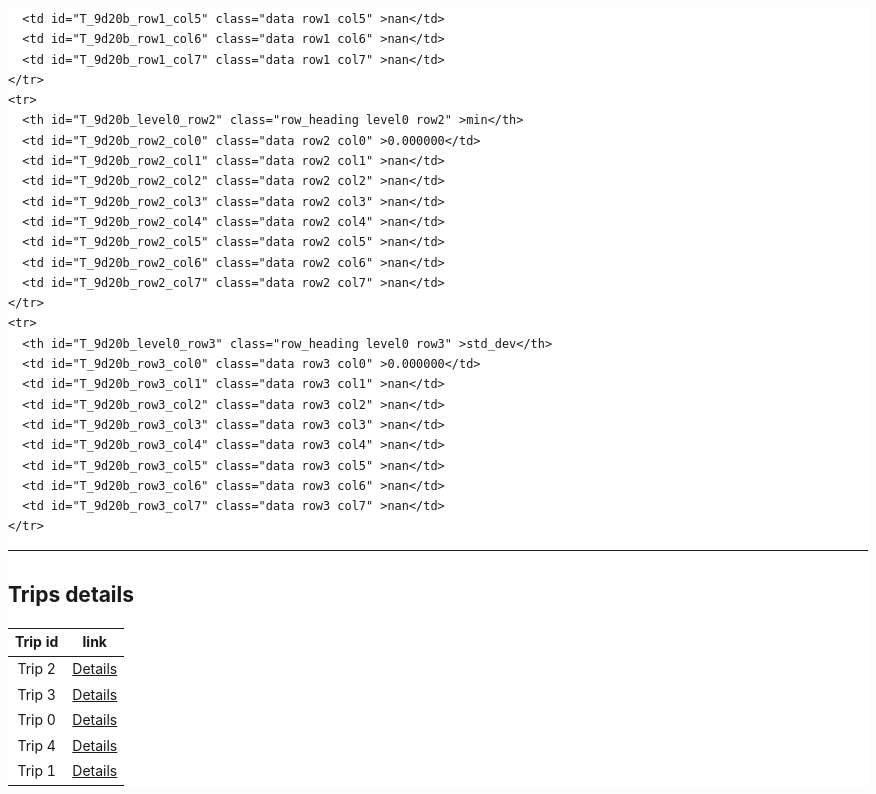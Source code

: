       <td id="T_9d20b_row1_col5" class="data row1 col5" >nan</td>
      <td id="T_9d20b_row1_col6" class="data row1 col6" >nan</td>
      <td id="T_9d20b_row1_col7" class="data row1 col7" >nan</td>
    </tr>
    <tr>
      <th id="T_9d20b_level0_row2" class="row_heading level0 row2" >min</th>
      <td id="T_9d20b_row2_col0" class="data row2 col0" >0.000000</td>
      <td id="T_9d20b_row2_col1" class="data row2 col1" >nan</td>
      <td id="T_9d20b_row2_col2" class="data row2 col2" >nan</td>
      <td id="T_9d20b_row2_col3" class="data row2 col3" >nan</td>
      <td id="T_9d20b_row2_col4" class="data row2 col4" >nan</td>
      <td id="T_9d20b_row2_col5" class="data row2 col5" >nan</td>
      <td id="T_9d20b_row2_col6" class="data row2 col6" >nan</td>
      <td id="T_9d20b_row2_col7" class="data row2 col7" >nan</td>
    </tr>
    <tr>
      <th id="T_9d20b_level0_row3" class="row_heading level0 row3" >std_dev</th>
      <td id="T_9d20b_row3_col0" class="data row3 col0" >0.000000</td>
      <td id="T_9d20b_row3_col1" class="data row3 col1" >nan</td>
      <td id="T_9d20b_row3_col2" class="data row3 col2" >nan</td>
      <td id="T_9d20b_row3_col3" class="data row3 col3" >nan</td>
      <td id="T_9d20b_row3_col4" class="data row3 col4" >nan</td>
      <td id="T_9d20b_row3_col5" class="data row3 col5" >nan</td>
      <td id="T_9d20b_row3_col6" class="data row3 col6" >nan</td>
      <td id="T_9d20b_row3_col7" class="data row3 col7" >nan</td>
    </tr>
  </tbody>
</table>

---


## Trips details

|**Trip id**|**link**|
| :---: | :---: |
|Trip 2|[Details](master_pro_V2/master_pro_V2_2.md)|
|Trip 3|[Details](master_pro_V2/master_pro_V2_3.md)|
|Trip 0|[Details](master_pro_V2/master_pro_V2_0.md)|
|Trip 4|[Details](master_pro_V2/master_pro_V2_4.md)|
|Trip 1|[Details](master_pro_V2/master_pro_V2_1.md)|
